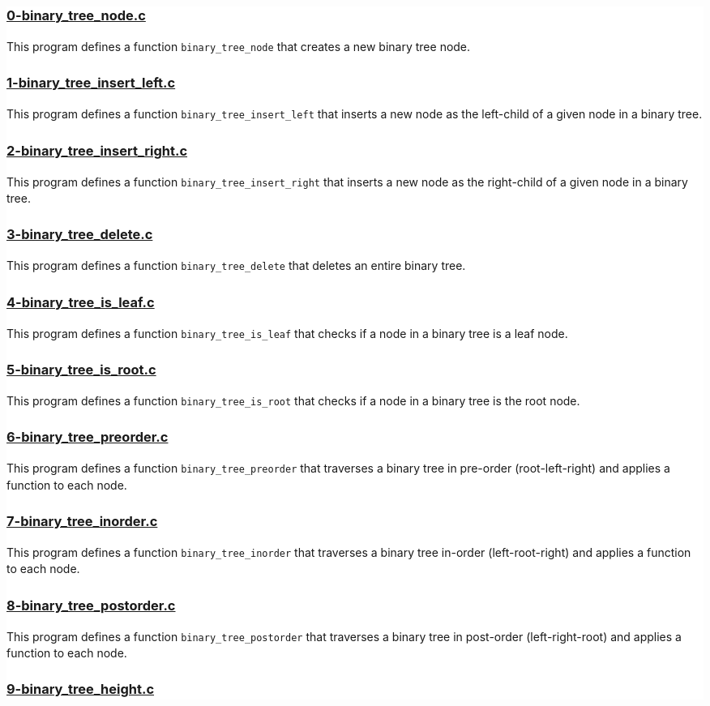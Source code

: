 ### [0-binary_tree_node.c](https://github.com/iakev/binary_trees/blob/main/0-binary_tree_node.c)

This program defines a function `binary_tree_node` that creates a new binary tree node.

### [1-binary_tree_insert_left.c](https://github.com/iakev/binary_trees/blob/main/1-binary_tree_insert_left.c)

This program defines a function `binary_tree_insert_left` that inserts a new node as the left-child of a given node in a binary tree.

### [2-binary_tree_insert_right.c](https://github.com/iakev/binary_trees/blob/main/2-binary_tree_insert_right.c)

This program defines a function `binary_tree_insert_right` that inserts a new node as the right-child of a given node in a binary tree.

### [3-binary_tree_delete.c](https://github.com/iakev/binary_trees/blob/main/3-binary_tree_delete.c)

This program defines a function `binary_tree_delete` that deletes an entire binary tree.

### [4-binary_tree_is_leaf.c](https://github.com/iakev/binary_trees/blob/main/4-binary_tree_is_leaf.c)

This program defines a function `binary_tree_is_leaf` that checks if a node in a binary tree is a leaf node.

### [5-binary_tree_is_root.c](https://github.com/iakev/binary_trees/blob/main/5-binary_tree_is_root.c)

This program defines a function `binary_tree_is_root` that checks if a node in a binary tree is the root node.

### [6-binary_tree_preorder.c](https://github.com/iakev/binary_trees/blob/main/6-binary_tree_preorder.c)

This program defines a function `binary_tree_preorder` that traverses a binary tree in pre-order (root-left-right) and applies a function to each node.

### [7-binary_tree_inorder.c](https://github.com/iakev/binary_trees/blob/main/7-binary_tree_inorder.c)

This program defines a function `binary_tree_inorder` that traverses a binary tree in-order (left-root-right) and applies a function to each node.

### [8-binary_tree_postorder.c](https://github.com/iakev/binary_trees/blob/main/8-binary_tree_postorder.c)

This program defines a function `binary_tree_postorder` that traverses a binary tree in post-order (left-right-root) and applies a function to each node.

### [9-binary_tree_height.c](https://github.com/iakev/binary_trees/blob/main/9-binary_tree_height.c)
